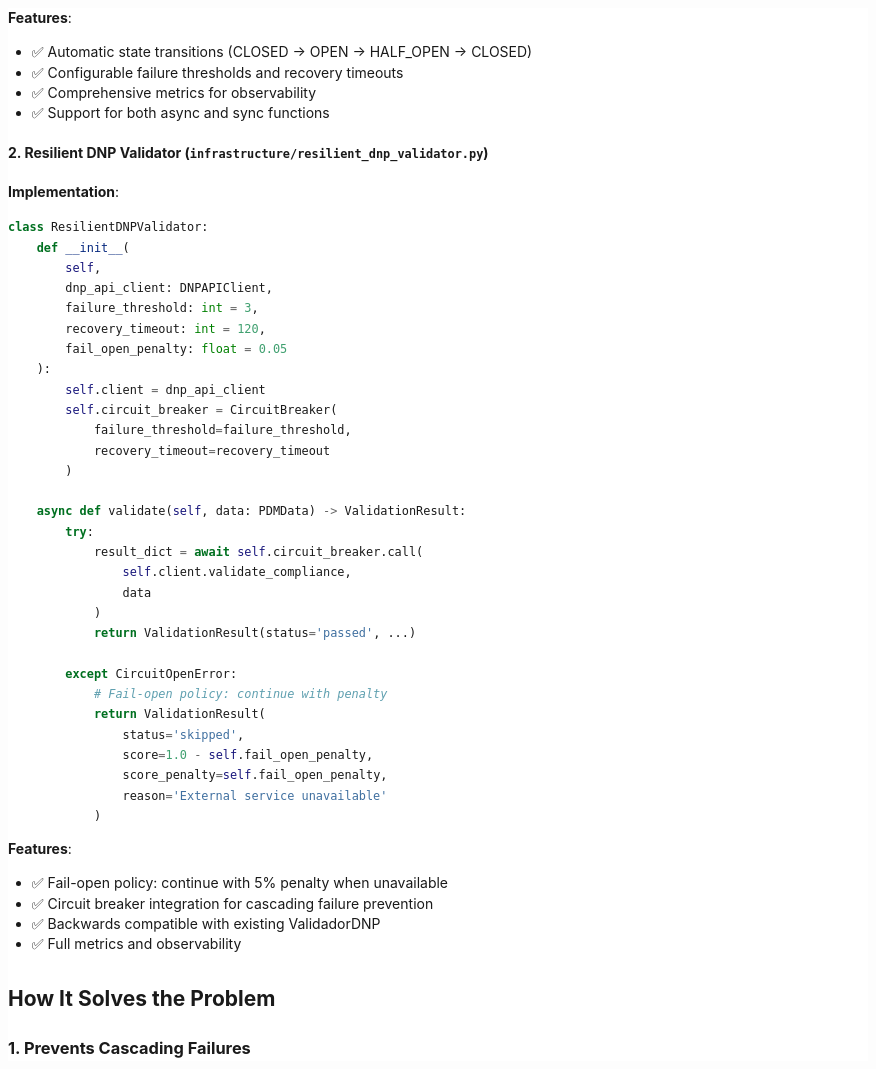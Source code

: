 **Features**:
- ✅ Automatic state transitions (CLOSED → OPEN → HALF_OPEN → CLOSED)
- ✅ Configurable failure thresholds and recovery timeouts
- ✅ Comprehensive metrics for observability
- ✅ Support for both async and sync functions

#### 2. Resilient DNP Validator (`infrastructure/resilient_dnp_validator.py`)

**Implementation**:
```python
class ResilientDNPValidator:
    def __init__(
        self,
        dnp_api_client: DNPAPIClient,
        failure_threshold: int = 3,
        recovery_timeout: int = 120,
        fail_open_penalty: float = 0.05
    ):
        self.client = dnp_api_client
        self.circuit_breaker = CircuitBreaker(
            failure_threshold=failure_threshold,
            recovery_timeout=recovery_timeout
        )
    
    async def validate(self, data: PDMData) -> ValidationResult:
        try:
            result_dict = await self.circuit_breaker.call(
                self.client.validate_compliance,
                data
            )
            return ValidationResult(status='passed', ...)
            
        except CircuitOpenError:
            # Fail-open policy: continue with penalty
            return ValidationResult(
                status='skipped',
                score=1.0 - self.fail_open_penalty,
                score_penalty=self.fail_open_penalty,
                reason='External service unavailable'
            )
```

**Features**:
- ✅ Fail-open policy: continue with 5% penalty when unavailable
- ✅ Circuit breaker integration for cascading failure prevention
- ✅ Backwards compatible with existing ValidadorDNP
- ✅ Full metrics and observability

## How It Solves the Problem

### 1. Prevents Cascading Failures
